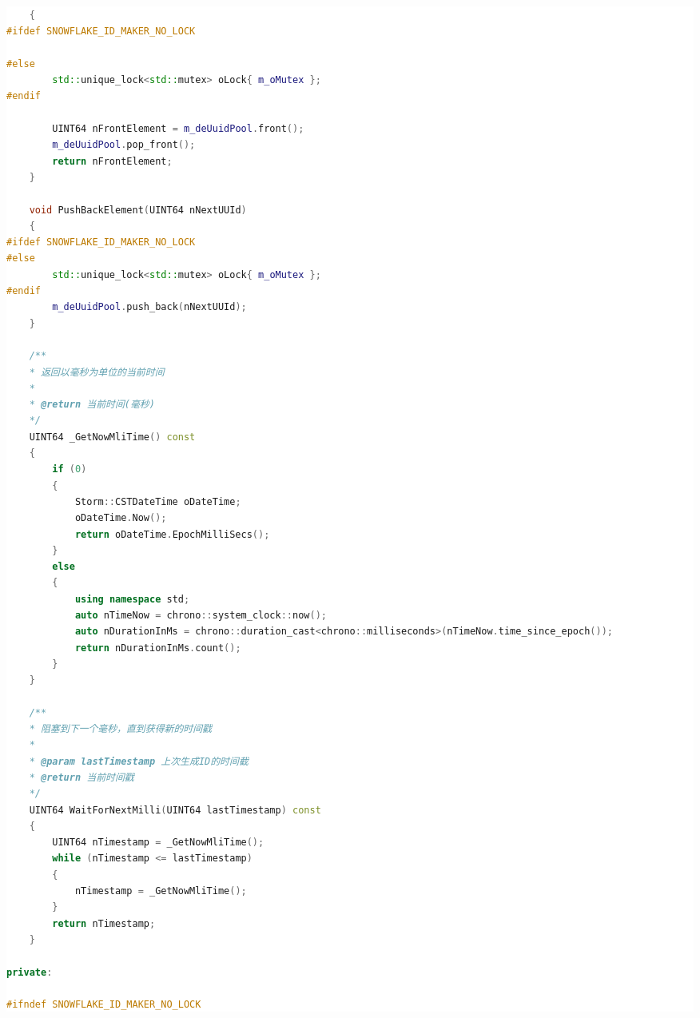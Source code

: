 ```cpp
	{
#ifdef SNOWFLAKE_ID_MAKER_NO_LOCK
		
#else
		std::unique_lock<std::mutex> oLock{ m_oMutex };
#endif

		UINT64 nFrontElement = m_deUuidPool.front();
		m_deUuidPool.pop_front();
		return nFrontElement;
	}

	void PushBackElement(UINT64 nNextUUId)
	{
#ifdef SNOWFLAKE_ID_MAKER_NO_LOCK
#else
		std::unique_lock<std::mutex> oLock{ m_oMutex };
#endif
		m_deUuidPool.push_back(nNextUUId);
	}

	/**
	* 返回以毫秒为单位的当前时间
	*
	* @return 当前时间(毫秒)
	*/
	UINT64 _GetNowMliTime() const
	{
		if (0)
		{
			Storm::CSTDateTime oDateTime;
			oDateTime.Now();
			return oDateTime.EpochMilliSecs();
		}
		else
		{
			using namespace std;
			auto nTimeNow = chrono::system_clock::now();
			auto nDurationInMs = chrono::duration_cast<chrono::milliseconds>(nTimeNow.time_since_epoch());
			return nDurationInMs.count();
		}
	}

	/**
	* 阻塞到下一个毫秒，直到获得新的时间戳
	*
	* @param lastTimestamp 上次生成ID的时间截
	* @return 当前时间戳
	*/
	UINT64 WaitForNextMilli(UINT64 lastTimestamp) const
	{
		UINT64 nTimestamp = _GetNowMliTime();
		while (nTimestamp <= lastTimestamp)
		{
			nTimestamp = _GetNowMliTime();
		}
		return nTimestamp;
	}

private:

#ifndef SNOWFLAKE_ID_MAKER_NO_LOCK
```